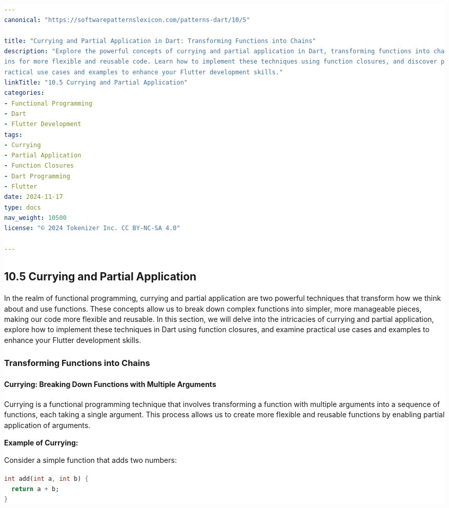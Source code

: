 ```yaml
---
canonical: "https://softwarepatternslexicon.com/patterns-dart/10/5"

title: "Currying and Partial Application in Dart: Transforming Functions into Chains"
description: "Explore the powerful concepts of currying and partial application in Dart, transforming functions into chains for more flexible and reusable code. Learn how to implement these techniques using function closures, and discover practical use cases and examples to enhance your Flutter development skills."
linkTitle: "10.5 Currying and Partial Application"
categories:
- Functional Programming
- Dart
- Flutter Development
tags:
- Currying
- Partial Application
- Function Closures
- Dart Programming
- Flutter
date: 2024-11-17
type: docs
nav_weight: 10500
license: "© 2024 Tokenizer Inc. CC BY-NC-SA 4.0"

---
```


## 10.5 Currying and Partial Application

In the realm of functional programming, currying and partial application are two powerful techniques that transform how we think about and use functions. These concepts allow us to break down complex functions into simpler, more manageable pieces, making our code more flexible and reusable. In this section, we will delve into the intricacies of currying and partial application, explore how to implement these techniques in Dart using function closures, and examine practical use cases and examples to enhance your Flutter development skills.

### Transforming Functions into Chains

#### Currying: Breaking Down Functions with Multiple Arguments

Currying is a functional programming technique that involves transforming a function with multiple arguments into a sequence of functions, each taking a single argument. This process allows us to create more flexible and reusable functions by enabling partial application of arguments.

**Example of Currying:**

Consider a simple function that adds two numbers:

```dart
int add(int a, int b) {
  return a + b;
}
```
